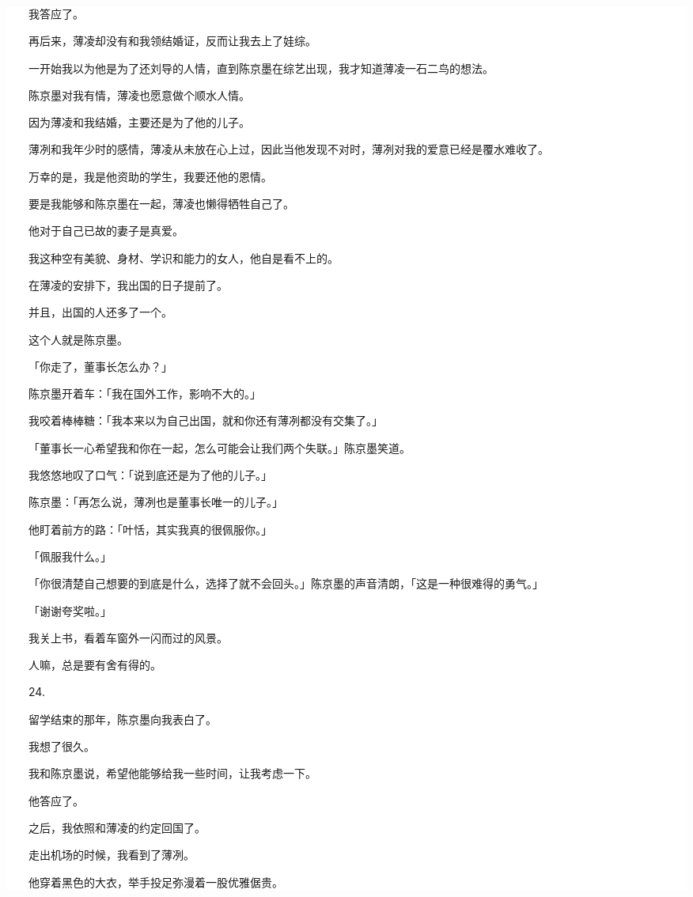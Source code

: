 &emsp;&emsp;我答应了。  
  
&emsp;&emsp;再后来，薄凌却没有和我领结婚证，反而让我去上了娃综。  
  
&emsp;&emsp;一开始我以为他是为了还刘导的人情，直到陈京墨在综艺出现，我才知道薄凌一石二鸟的想法。  
  
&emsp;&emsp;陈京墨对我有情，薄凌也愿意做个顺水人情。  
  
&emsp;&emsp;因为薄凌和我结婚，主要还是为了他的儿子。  
  
&emsp;&emsp;薄冽和我年少时的感情，薄凌从未放在心上过，因此当他发现不对时，薄冽对我的爱意已经是覆水难收了。  
  
&emsp;&emsp;万幸的是，我是他资助的学生，我要还他的恩情。  
  
&emsp;&emsp;要是我能够和陈京墨在一起，薄凌也懒得牺牲自己了。  
  
&emsp;&emsp;他对于自己已故的妻子是真爱。  
  
&emsp;&emsp;我这种空有美貌、身材、学识和能力的女人，他自是看不上的。  
  
&emsp;&emsp;在薄凌的安排下，我出国的日子提前了。  
  
&emsp;&emsp;并且，出国的人还多了一个。  
  
&emsp;&emsp;这个人就是陈京墨。  
  
&emsp;&emsp;「你走了，董事长怎么办？」  
  
&emsp;&emsp;陈京墨开着车：「我在国外工作，影响不大的。」  
  
&emsp;&emsp;我咬着棒棒糖：「我本来以为自己出国，就和你还有薄冽都没有交集了。」  
  
&emsp;&emsp;「董事长一心希望我和你在一起，怎么可能会让我们两个失联。」陈京墨笑道。  
  
&emsp;&emsp;我悠悠地叹了口气：「说到底还是为了他的儿子。」  
  
&emsp;&emsp;陈京墨：「再怎么说，薄冽也是董事长唯一的儿子。」  
  
&emsp;&emsp;他盯着前方的路：「叶恬，其实我真的很佩服你。」  
  
&emsp;&emsp;「佩服我什么。」  
  
&emsp;&emsp;「你很清楚自己想要的到底是什么，选择了就不会回头。」陈京墨的声音清朗，「这是一种很难得的勇气。」  
  
&emsp;&emsp;「谢谢夸奖啦。」  
  
&emsp;&emsp;我关上书，看着车窗外一闪而过的风景。  
  
&emsp;&emsp;人嘛，总是要有舍有得的。  
  
&emsp;&emsp;24.  
  
&emsp;&emsp;留学结束的那年，陈京墨向我表白了。  
  
&emsp;&emsp;我想了很久。  
  
&emsp;&emsp;我和陈京墨说，希望他能够给我一些时间，让我考虑一下。  
  
&emsp;&emsp;他答应了。  
  
&emsp;&emsp;之后，我依照和薄凌的约定回国了。  
  
&emsp;&emsp;走出机场的时候，我看到了薄冽。  
  
&emsp;&emsp;他穿着黑色的大衣，举手投足弥漫着一股优雅倨贵。  
  